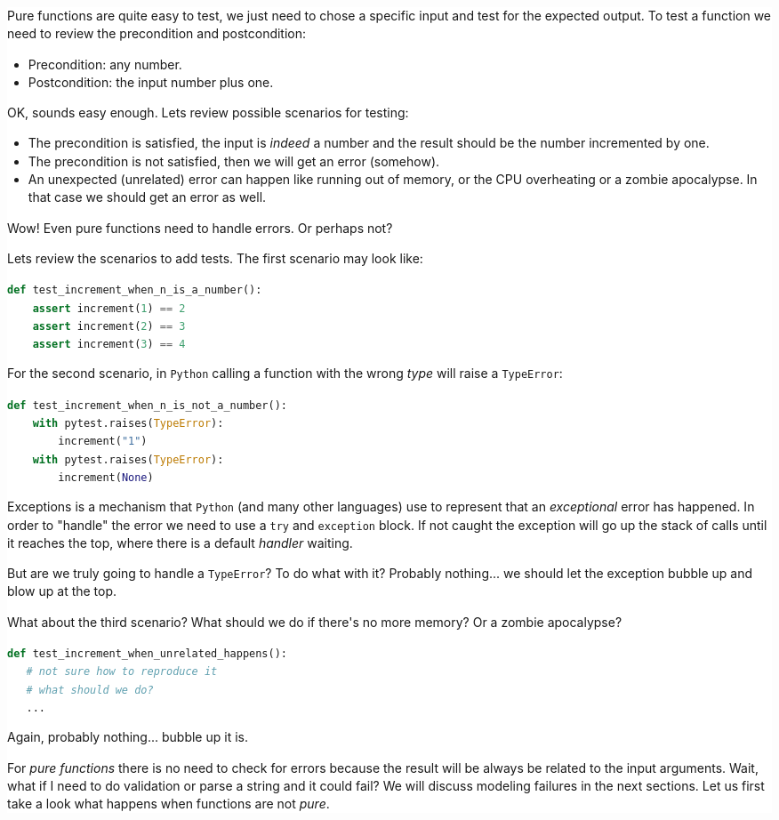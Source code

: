Pure functions are quite easy to test, we just need to chose a specific input and test for the expected output. To test a function we need to review the precondition and postcondition:

* Precondition: any number.
* Postcondition: the input number plus one.

OK, sounds easy enough. Lets review possible scenarios for testing:

* The precondition is satisfied, the input is _indeed_ a number and the result should be the number incremented by one.
* The precondition is not satisfied, then we will get an error (somehow).
* An unexpected (unrelated) error can happen like running out of memory, or the CPU overheating or a zombie apocalypse. In that case we should get an error as well.

Wow! Even pure functions need to handle errors. Or perhaps not?

Lets review the scenarios to add tests. The first scenario may look like:

```python
def test_increment_when_n_is_a_number():
    assert increment(1) == 2
    assert increment(2) == 3
    assert increment(3) == 4
```

For the second scenario, in `Python` calling a function with the wrong _type_ will raise a `TypeError`:

```python
def test_increment_when_n_is_not_a_number():
    with pytest.raises(TypeError):
        increment("1")
    with pytest.raises(TypeError):
        increment(None)
```

Exceptions is a mechanism that `Python` (and many other languages) use to represent that an _exceptional_ error has happened. In order to "handle" the error we need to use a `try` and `exception` block. If not caught the exception will go up the stack of calls until it reaches the top, where there is a default _handler_ waiting.

But are we truly going to handle a `TypeError`? To do what with it? Probably nothing... we should let the exception bubble up and blow up at the top.

What about the third scenario? What should we do if there's no more memory? Or a zombie apocalypse?


```python
def test_increment_when_unrelated_happens():
   # not sure how to reproduce it
   # what should we do?
   ...
```

Again, probably nothing... bubble up it is.


For _pure functions_ there is no need to check for errors because the result will be always be related to the input arguments. Wait, what if I need to do validation or parse a string and it could fail? We will discuss modeling failures in the next sections. Let us first take a look what happens when functions are not _pure_.
